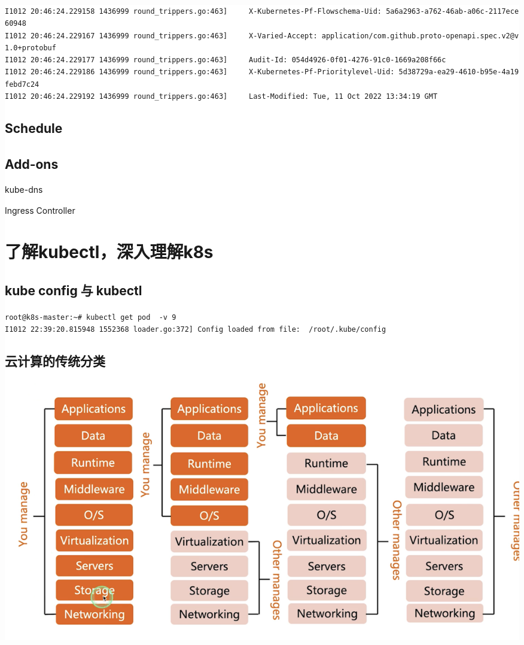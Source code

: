  ```
I1012 20:46:24.229158 1436999 round_trippers.go:463]     X-Kubernetes-Pf-Flowschema-Uid: 5a6a2963-a762-46ab-a06c-2117ece60948
I1012 20:46:24.229167 1436999 round_trippers.go:463]     X-Varied-Accept: application/com.github.proto-openapi.spec.v2@v1.0+protobuf
I1012 20:46:24.229177 1436999 round_trippers.go:463]     Audit-Id: 054d4926-0f01-4276-91c0-1669a208f66c
I1012 20:46:24.229186 1436999 round_trippers.go:463]     X-Kubernetes-Pf-Prioritylevel-Uid: 5d38729a-ea29-4610-b95e-4a19febd7c24
I1012 20:46:24.229192 1436999 round_trippers.go:463]     Last-Modified: Tue, 11 Oct 2022 13:34:19 GMT
 ``` 

 ## Schedule 


 ## Add-ons

 kube-dns

 Ingress Controller 


 # 了解kubectl，深入理解k8s

## kube config 与 kubectl 
 ```
 root@k8s-master:~# kubectl get pod  -v 9
I1012 22:39:20.815948 1552368 loader.go:372] Config loaded from file:  /root/.kube/config
 ``` 


## 云计算的传统分类

![image](./imgs/yun1.png)
